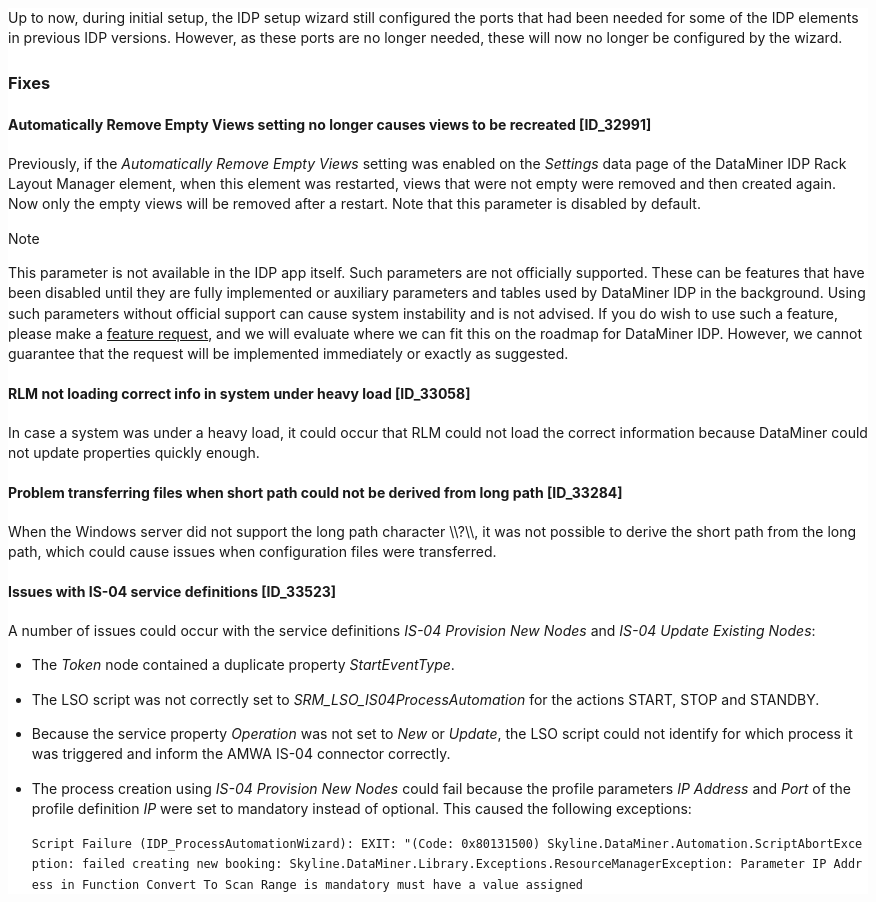 Up to now, during initial setup, the IDP setup wizard still configured the ports that had been needed for some of the IDP elements in previous IDP versions. However, as these ports are no longer needed, these will now no longer be configured by the wizard.

### Fixes

#### Automatically Remove Empty Views setting no longer causes views to be recreated \[ID_32991\]

Previously, if the *Automatically Remove Empty Views* setting was enabled on the *Settings* data page of the DataMiner IDP Rack Layout Manager element, when this element was restarted, views that were not empty were removed and then created again. Now only the empty views will be removed after a restart. Note that this parameter is disabled by default.

> [!NOTE]
> This parameter is not available in the IDP app itself. Such parameters are not officially supported. These can be features that have been disabled until they are fully implemented or auxiliary parameters and tables used by DataMiner IDP in the background. Using such parameters without official support can cause system instability and is not advised. If you do wish to use such a feature, please make a [feature request](https://community.dataminer.services/feature-suggestions), and we will evaluate where we can fit this on the roadmap for DataMiner IDP. However, we cannot guarantee that the request will be implemented immediately or exactly as suggested.

#### RLM not loading correct info in system under heavy load \[ID_33058\]

In case a system was under a heavy load, it could occur that RLM could not load the correct information because DataMiner could not update properties quickly enough.

#### Problem transferring files when short path could not be derived from long path \[ID_33284\]

When the Windows server did not support the long path character \\\\?\\\\, it was not possible to derive the short path from the long path, which could cause issues when configuration files were transferred.

#### Issues with IS-04 service definitions \[ID_33523\]

A number of issues could occur with the service definitions *IS-04 Provision New Nodes* and *IS-04 Update Existing Nodes*:

- The *Token* node contained a duplicate property *StartEventType*.
- The LSO script was not correctly set to *SRM_LSO_IS04ProcessAutomation* for the actions START, STOP and STANDBY.
- Because the service property *Operation* was not set to *New* or *Update*, the LSO script could not identify for which process it was triggered and inform the AMWA IS-04 connector correctly.
- The process creation using *IS-04 Provision New Nodes* could fail because the profile parameters *IP Address* and *Port* of the profile definition *IP* were set to mandatory instead of optional. This caused the following exceptions:

    ```txt
    Script Failure (IDP_ProcessAutomationWizard): EXIT: "(Code: 0x80131500) Skyline.DataMiner.Automation.ScriptAbortException: failed creating new booking: Skyline.DataMiner.Library.Exceptions.ResourceManagerException: Parameter IP Address in Function Convert To Scan Range is mandatory must have a value assigned
    ```
